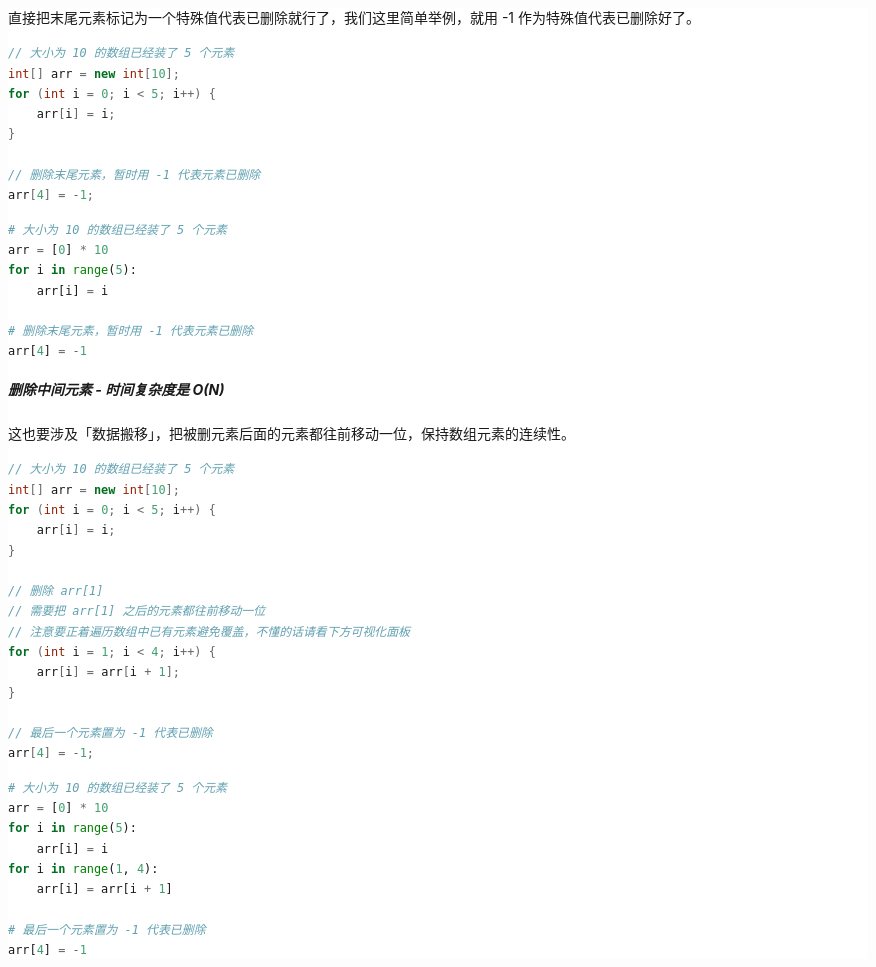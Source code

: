 直接把末尾元素标记为一个特殊值代表已删除就行了，我们这里简单举例，就用 -1 作为特殊值代表已删除好了。

```java
// 大小为 10 的数组已经装了 5 个元素
int[] arr = new int[10];
for (int i = 0; i < 5; i++) {
    arr[i] = i;
}

// 删除末尾元素，暂时用 -1 代表元素已删除
arr[4] = -1;
```

```python
# 大小为 10 的数组已经装了 5 个元素
arr = [0] * 10
for i in range(5):
    arr[i] = i

# 删除末尾元素，暂时用 -1 代表元素已删除
arr[4] = -1
```

##### 删除中间元素 - 时间复杂度是 O(N)

这也要涉及「数据搬移」，把被删元素后面的元素都往前移动一位，保持数组元素的连续性。

```java
// 大小为 10 的数组已经装了 5 个元素
int[] arr = new int[10];
for (int i = 0; i < 5; i++) {
    arr[i] = i;
}

// 删除 arr[1]
// 需要把 arr[1] 之后的元素都往前移动一位
// 注意要正着遍历数组中已有元素避免覆盖，不懂的话请看下方可视化面板
for (int i = 1; i < 4; i++) {
    arr[i] = arr[i + 1];
}

// 最后一个元素置为 -1 代表已删除
arr[4] = -1;
```

```python
# 大小为 10 的数组已经装了 5 个元素
arr = [0] * 10
for i in range(5):
    arr[i] = i
for i in range(1, 4):
    arr[i] = arr[i + 1]

# 最后一个元素置为 -1 代表已删除
arr[4] = -1
```
